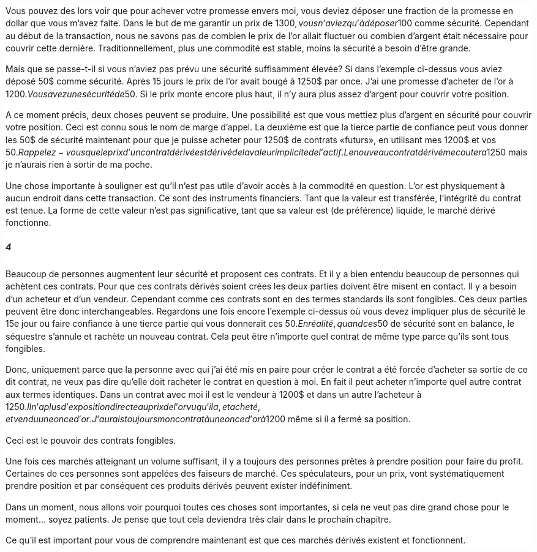 Vous pouvez des lors voir que pour achever votre promesse envers moi, vous deviez déposer une fraction de la promesse en dollar que vous m’avez faite. Dans le but de me garantir un prix de 1300$, vous n’aviez qu’à déposer 100$ comme sécurité. Cependant au début de la transaction, nous ne savons pas de combien le prix de l’or allait fluctuer ou combien d’argent était nécessaire pour couvrir cette dernière. Traditionnellement, plus une commodité est stable, moins la sécurité a besoin d’être grande.

Mais que se passe-t-il si vous n’aviez pas prévu une sécurité suffisamment élevée? Si dans l’exemple ci-dessus vous aviez déposé 50$ comme sécurité. Après 15 jours le prix de l’or avait bougé à 1250$ par once. J’ai une promesse d’acheter de l’or à 1200$. Vous avez une sécurité de 50$. Si le prix monte encore plus haut, il n’y aura plus assez d’argent pour couvrir votre position.

A ce moment précis, deux choses peuvent se produire. Une possibilité est que vous mettiez plus d’argent en sécurité pour couvrir votre position. Ceci est connu sous le nom de marge d’appel. La deuxième est que la tierce partie de confiance peut vous donner les 50$ de sécurité maintenant pour que je puisse acheter pour 1250$ de contrats «futurs», en utilisant mes 1200$ et vos 50$. Rappelez-vous que le prix d’un contrat dérivé est dérivé de la valeur implicite de l’actif. Le nouveau contrat dérivé me coutera 1250$ mais je n’aurais rien à sortir de ma poche.

Une chose importante à souligner est qu’il n’est pas utile d’avoir accès à la commodité en question. L’or est physiquement à aucun endroit dans cette transaction. Ce sont des instruments financiers. Tant que la valeur est transférée, l’intégrité du contrat est tenue. La forme de cette valeur n’est pas significative, tant que sa valeur est (de préférence) liquide, le marché dérivé fonctionne.

##### 4
Beaucoup de personnes augmentent leur sécurité et proposent ces contrats. Et il y a bien entendu beaucoup de personnes qui achètent ces contrats. Pour que ces contrats dérivés soient crées les deux parties doivent être misent en contact. Il y a besoin d’un acheteur et d’un vendeur. Cependant comme ces contrats sont en des termes standards ils sont fongibles. Ces deux parties peuvent être donc interchangeables. Regardons une fois encore l’exemple ci-dessus où vous devez impliquer plus de sécurité le 15e jour ou faire confiance à une tierce partie qui vous donnerait ces 50$. En réalité, quand ces 50$ de sécurité sont en balance, le séquestre s’annule et rachète un nouveau contrat. Cela peut être n’importe quel contrat de même type parce qu’ils sont tous fongibles.

Donc, uniquement parce que la personne avec qui j’ai été mis en paire pour créer le contrat a été forcée d’acheter sa sortie de ce dit contrat, ne veux pas dire qu’elle doit racheter le contrat en question à moi. En fait il peut acheter n’importe quel autre contrat aux termes identiques. Dans un contrat avec moi il est le vendeur à 1200$ et dans un autre l’acheteur à 1250$. Il n’a plus d’exposition directe au prix de l’or vu qu’il a, et acheté, et vendu une once d’or. J’aurais toujours mon contrat à une once d’or à 1200$ même si il a fermé sa position.

Ceci est le pouvoir des contrats fongibles.

Une fois ces marchés atteignant un volume suffisant, il y a toujours des personnes prêtes à prendre position pour faire du profit. Certaines de ces personnes sont appelées des faiseurs de marché. Ces spéculateurs, pour un prix, vont systématiquement prendre position et par conséquent ces produits dérivés peuvent exister indéfiniment.

Dans un moment, nous allons voir pourquoi toutes ces choses sont importantes, si cela ne veut pas dire grand chose pour le moment… soyez patients. Je pense que tout cela deviendra très clair dans le prochain chapitre.

Ce qu’il est important pour vous de comprendre maintenant est que ces marchés dérivés existent et fonctionnent.
